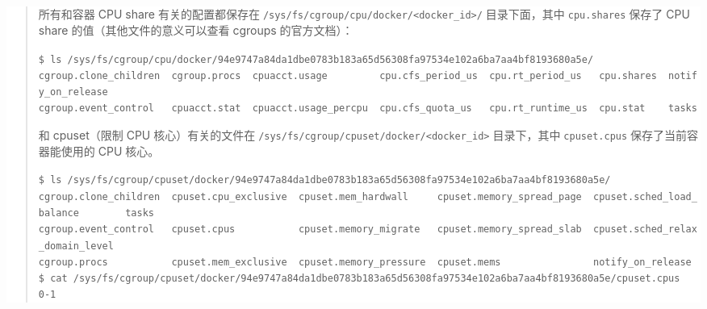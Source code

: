   > 所有和容器 CPU share 有关的配置都保存在 `/sys/fs/cgroup/cpu/docker/<docker_id>/` 目录下面，其中 `cpu.shares` 保存了 CPU share 的值（其他文件的意义可以查看 cgroups 的官方文档）：
  >
  > ```bash
  > $ ls /sys/fs/cgroup/cpu/docker/94e9747a84da1dbe0783b183a65d56308fa97534e102a6ba7aa4bf8193680a5e/
  > cgroup.clone_children  cgroup.procs  cpuacct.usage         cpu.cfs_period_us  cpu.rt_period_us   cpu.shares  notify_on_release
  > cgroup.event_control   cpuacct.stat  cpuacct.usage_percpu  cpu.cfs_quota_us   cpu.rt_runtime_us  cpu.stat    tasks
  > ```
  >
  > 和 cpuset（限制 CPU 核心）有关的文件在 `/sys/fs/cgroup/cpuset/docker/<docker_id>` 目录下，其中 `cpuset.cpus` 保存了当前容器能使用的 CPU 核心。
  >
  > ```bash
  > $ ls /sys/fs/cgroup/cpuset/docker/94e9747a84da1dbe0783b183a65d56308fa97534e102a6ba7aa4bf8193680a5e/
  > cgroup.clone_children  cpuset.cpu_exclusive  cpuset.mem_hardwall     cpuset.memory_spread_page  cpuset.sched_load_balance        tasks
  > cgroup.event_control   cpuset.cpus           cpuset.memory_migrate   cpuset.memory_spread_slab  cpuset.sched_relax_domain_level
  > cgroup.procs           cpuset.mem_exclusive  cpuset.memory_pressure  cpuset.mems                notify_on_release
  > $ cat /sys/fs/cgroup/cpuset/docker/94e9747a84da1dbe0783b183a65d56308fa97534e102a6ba7aa4bf8193680a5e/cpuset.cpus
  > 0-1
  > ```
  >
